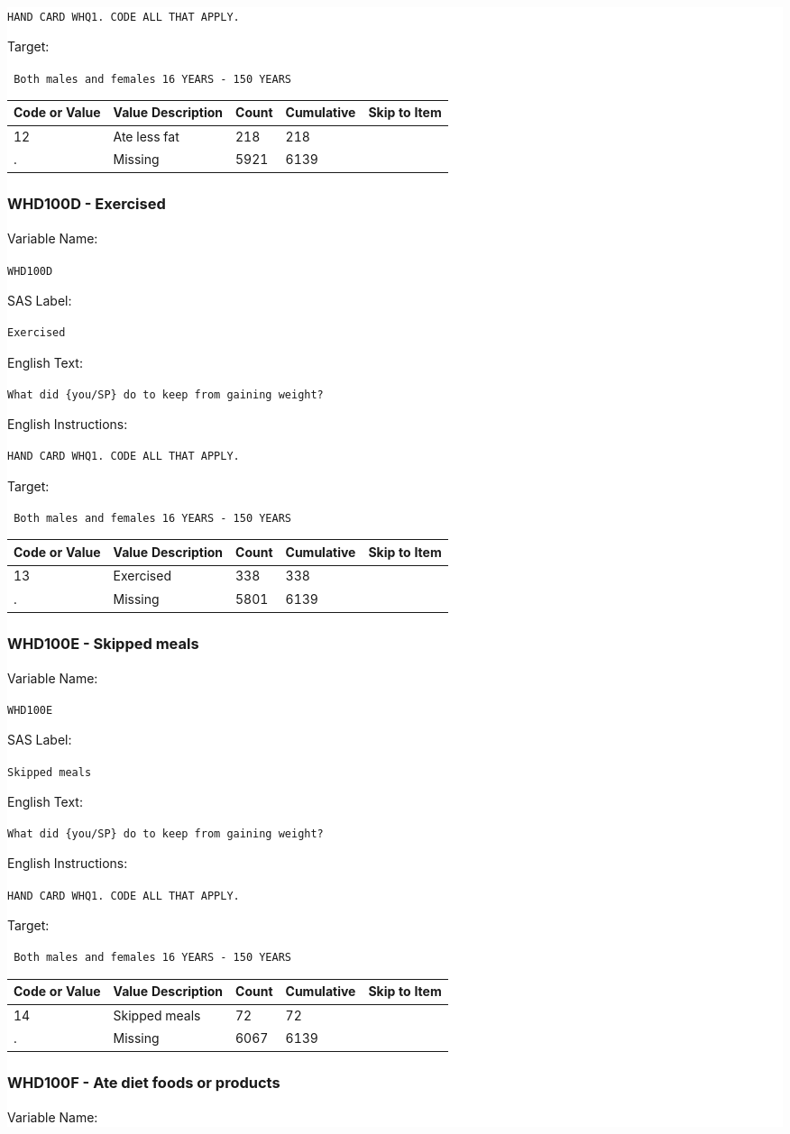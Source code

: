     HAND CARD WHQ1. CODE ALL THAT APPLY.
Target:

     Both males and females 16 YEARS - 150 YEARS
Code or Value | Value Description | Count | Cumulative | Skip to Item  
---|---|---|---|---  
12 | Ate less fat | 218 | 218 |   
. | Missing | 5921 | 6139 |   
  
### WHD100D - Exercised

Variable Name:

    WHD100D
SAS Label:

    Exercised
English Text:

    What did {you/SP} do to keep from gaining weight?
English Instructions:

    HAND CARD WHQ1. CODE ALL THAT APPLY.
Target:

     Both males and females 16 YEARS - 150 YEARS
Code or Value | Value Description | Count | Cumulative | Skip to Item  
---|---|---|---|---  
13 | Exercised | 338 | 338 |   
. | Missing | 5801 | 6139 |   
  
### WHD100E - Skipped meals

Variable Name:

    WHD100E
SAS Label:

    Skipped meals
English Text:

    What did {you/SP} do to keep from gaining weight?
English Instructions:

    HAND CARD WHQ1. CODE ALL THAT APPLY.
Target:

     Both males and females 16 YEARS - 150 YEARS
Code or Value | Value Description | Count | Cumulative | Skip to Item  
---|---|---|---|---  
14 | Skipped meals | 72 | 72 |   
. | Missing | 6067 | 6139 |   
  
### WHD100F - Ate diet foods or products

Variable Name:
